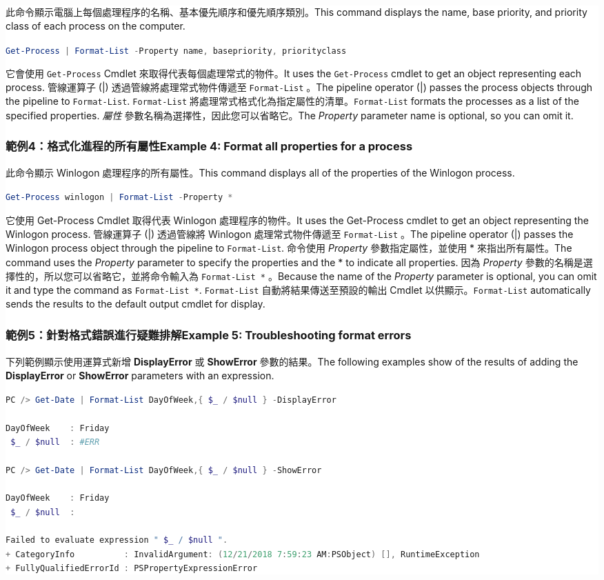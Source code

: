 <span data-ttu-id="5ff07-124">此命令顯示電腦上每個處理程序的名稱、基本優先順序和優先順序類別。</span><span class="sxs-lookup"><span data-stu-id="5ff07-124">This command displays the name, base priority, and priority class of each process on the computer.</span></span>

```powershell
Get-Process | Format-List -Property name, basepriority, priorityclass
```

<span data-ttu-id="5ff07-125">它會使用 `Get-Process` Cmdlet 來取得代表每個處理常式的物件。</span><span class="sxs-lookup"><span data-stu-id="5ff07-125">It uses the `Get-Process` cmdlet to get an object representing each process.</span></span> <span data-ttu-id="5ff07-126">管線運算子 (|) 透過管線將處理常式物件傳遞至 `Format-List` 。</span><span class="sxs-lookup"><span data-stu-id="5ff07-126">The pipeline operator (|) passes the process objects through the pipeline to `Format-List`.</span></span> <span data-ttu-id="5ff07-127">`Format-List` 將處理常式格式化為指定屬性的清單。</span><span class="sxs-lookup"><span data-stu-id="5ff07-127">`Format-List` formats the processes as a list of the specified properties.</span></span> <span data-ttu-id="5ff07-128">*屬性* 參數名稱為選擇性，因此您可以省略它。</span><span class="sxs-lookup"><span data-stu-id="5ff07-128">The *Property* parameter name is optional, so you can omit it.</span></span>

### <span data-ttu-id="5ff07-129">範例4：格式化進程的所有屬性</span><span class="sxs-lookup"><span data-stu-id="5ff07-129">Example 4: Format all properties for a process</span></span>

<span data-ttu-id="5ff07-130">此命令顯示 Winlogon 處理程序的所有屬性。</span><span class="sxs-lookup"><span data-stu-id="5ff07-130">This command displays all of the properties of the Winlogon process.</span></span>

```powershell
Get-Process winlogon | Format-List -Property *
```

<span data-ttu-id="5ff07-131">它使用 Get-Process Cmdlet 取得代表 Winlogon 處理程序的物件。</span><span class="sxs-lookup"><span data-stu-id="5ff07-131">It uses the Get-Process cmdlet to get an object representing the Winlogon process.</span></span> <span data-ttu-id="5ff07-132">管線運算子 (|) 透過管線將 Winlogon 處理常式物件傳遞至 `Format-List` 。</span><span class="sxs-lookup"><span data-stu-id="5ff07-132">The pipeline operator (|) passes the Winlogon process object through the pipeline to `Format-List`.</span></span> <span data-ttu-id="5ff07-133">命令使用 *Property* 參數指定屬性，並使用 \* 來指出所有屬性。</span><span class="sxs-lookup"><span data-stu-id="5ff07-133">The command uses the *Property* parameter to specify the properties and the \* to indicate all properties.</span></span>
<span data-ttu-id="5ff07-134">因為 *Property* 參數的名稱是選擇性的，所以您可以省略它，並將命令輸入為 `Format-List *` 。</span><span class="sxs-lookup"><span data-stu-id="5ff07-134">Because the name of the *Property* parameter is optional, you can omit it and type the command as `Format-List *`.</span></span> <span data-ttu-id="5ff07-135">`Format-List` 自動將結果傳送至預設的輸出 Cmdlet 以供顯示。</span><span class="sxs-lookup"><span data-stu-id="5ff07-135">`Format-List` automatically sends the results to the default output cmdlet for display.</span></span>

### <span data-ttu-id="5ff07-136">範例5：針對格式錯誤進行疑難排解</span><span class="sxs-lookup"><span data-stu-id="5ff07-136">Example 5: Troubleshooting format errors</span></span>

<span data-ttu-id="5ff07-137">下列範例顯示使用運算式新增 **DisplayError** 或 **ShowError** 參數的結果。</span><span class="sxs-lookup"><span data-stu-id="5ff07-137">The following examples show of the results of adding the **DisplayError** or **ShowError** parameters with an expression.</span></span>

```powershell
PC /> Get-Date | Format-List DayOfWeek,{ $_ / $null } -DisplayError

DayOfWeek    : Friday
 $_ / $null  : #ERR

PC /> Get-Date | Format-List DayOfWeek,{ $_ / $null } -ShowError

DayOfWeek    : Friday
 $_ / $null  :

Failed to evaluate expression " $_ / $null ".
+ CategoryInfo          : InvalidArgument: (12/21/2018 7:59:23 AM:PSObject) [], RuntimeException
+ FullyQualifiedErrorId : PSPropertyExpressionError
```
